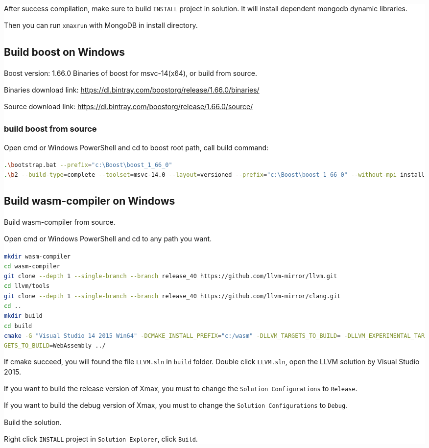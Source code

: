 After success compilation,  make sure to build `INSTALL` project in solution.  It will install dependent mongodb dynamic libraries.

Then you can run `xmaxrun` with MongoDB in install directory.

<a name="buildboost"></a>
## Build boost on Windows

Boost version: 1.66.0
Binaries of boost for msvc-14(x64), or build from source.

Binaries download link: https://dl.bintray.com/boostorg/release/1.66.0/binaries/

Source download link: https://dl.bintray.com/boostorg/release/1.66.0/source/

### build boost from source

Open cmd or Windows PowerShell and cd to boost root path, call build command:
```bash
.\bootstrap.bat --prefix="c:\Boost\boost_1_66_0"
.\b2 --build-type=complete --toolset=msvc-14.0 --layout=versioned --prefix="c:\Boost\boost_1_66_0" --without-mpi install 
```
<a name="buildwasmcompiler"></a>
## Build wasm-compiler on Windows

Build wasm-compiler from source.

Open cmd or Windows PowerShell and cd to any path you want.

```bash
mkdir wasm-compiler
cd wasm-compiler
git clone --depth 1 --single-branch --branch release_40 https://github.com/llvm-mirror/llvm.git
cd llvm/tools
git clone --depth 1 --single-branch --branch release_40 https://github.com/llvm-mirror/clang.git
cd ..
mkdir build
cd build
cmake -G "Visual Studio 14 2015 Win64" -DCMAKE_INSTALL_PREFIX="c:/wasm" -DLLVM_TARGETS_TO_BUILD= -DLLVM_EXPERIMENTAL_TARGETS_TO_BUILD=WebAssembly ../
```

If cmake succeed, you will found the file `LLVM.sln` in `build` folder. Double click `LLVM.sln`, open the LLVM solution by Visual Studio 2015.

If you want to build the release version of Xmax, you must to change the `Solution Configurations` to `Release`.

If you want to build the debug version of Xmax, you must to change the `Solution Configurations` to `Debug`.

Build the solution.

Right click `INSTALL` project in `Solution Explorer`, click `Build`.
